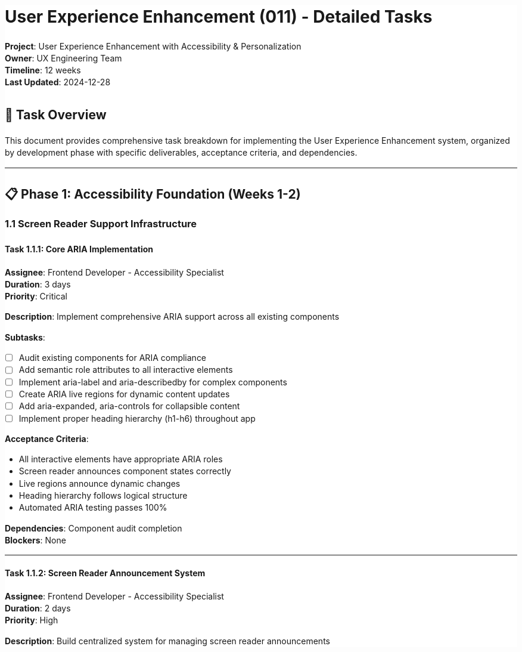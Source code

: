 # User Experience Enhancement (011) - Detailed Tasks

**Project**: User Experience Enhancement with Accessibility & Personalization  
**Owner**: UX Engineering Team  
**Timeline**: 12 weeks  
**Last Updated**: 2024-12-28  

## 🎯 Task Overview

This document provides comprehensive task breakdown for implementing the User Experience Enhancement system, organized by development phase with specific deliverables, acceptance criteria, and dependencies.

---

## 📋 Phase 1: Accessibility Foundation (Weeks 1-2)

### 1.1 Screen Reader Support Infrastructure

#### Task 1.1.1: Core ARIA Implementation
**Assignee**: Frontend Developer - Accessibility Specialist  
**Duration**: 3 days  
**Priority**: Critical  

**Description**: Implement comprehensive ARIA support across all existing components

**Subtasks**:
- [ ] Audit existing components for ARIA compliance
- [ ] Add semantic role attributes to all interactive elements
- [ ] Implement aria-label and aria-describedby for complex components
- [ ] Create ARIA live regions for dynamic content updates
- [ ] Add aria-expanded, aria-controls for collapsible content
- [ ] Implement proper heading hierarchy (h1-h6) throughout app

**Acceptance Criteria**:
- All interactive elements have appropriate ARIA roles
- Screen reader announces component states correctly
- Live regions announce dynamic changes
- Heading hierarchy follows logical structure
- Automated ARIA testing passes 100%

**Dependencies**: Component audit completion  
**Blockers**: None

---

#### Task 1.1.2: Screen Reader Announcement System
**Assignee**: Frontend Developer - Accessibility Specialist  
**Duration**: 2 days  
**Priority**: High  

**Description**: Build centralized system for managing screen reader announcements
